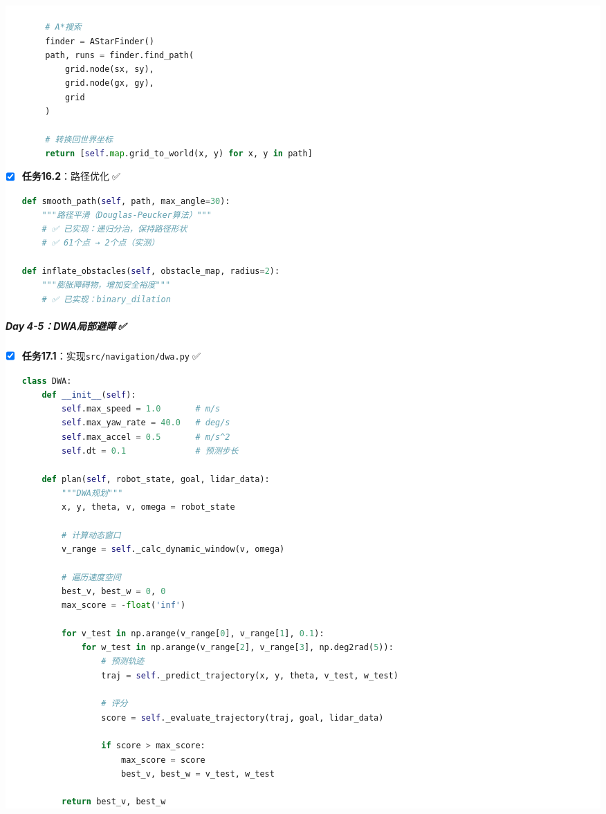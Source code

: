   ```python
          
          # A*搜索
          finder = AStarFinder()
          path, runs = finder.find_path(
              grid.node(sx, sy), 
              grid.node(gx, gy), 
              grid
          )
          
          # 转换回世界坐标
          return [self.map.grid_to_world(x, y) for x, y in path]
  ```

- [x] **任务16.2**：路径优化 ✅
  ```python
  def smooth_path(self, path, max_angle=30):
      """路径平滑（Douglas-Peucker算法）"""
      # ✅ 已实现：递归分治，保持路径形状
      # ✅ 61个点 → 2个点（实测）
  
  def inflate_obstacles(self, obstacle_map, radius=2):
      """膨胀障碍物，增加安全裕度"""
      # ✅ 已实现：binary_dilation
  ```

##### Day 4-5：DWA局部避障 ✅
- [x] **任务17.1**：实现`src/navigation/dwa.py` ✅
  ```python
  class DWA:
      def __init__(self):
          self.max_speed = 1.0       # m/s
          self.max_yaw_rate = 40.0   # deg/s
          self.max_accel = 0.5       # m/s^2
          self.dt = 0.1              # 预测步长
      
      def plan(self, robot_state, goal, lidar_data):
          """DWA规划"""
          x, y, theta, v, omega = robot_state
          
          # 计算动态窗口
          v_range = self._calc_dynamic_window(v, omega)
          
          # 遍历速度空间
          best_v, best_w = 0, 0
          max_score = -float('inf')
          
          for v_test in np.arange(v_range[0], v_range[1], 0.1):
              for w_test in np.arange(v_range[2], v_range[3], np.deg2rad(5)):
                  # 预测轨迹
                  traj = self._predict_trajectory(x, y, theta, v_test, w_test)
                  
                  # 评分
                  score = self._evaluate_trajectory(traj, goal, lidar_data)
                  
                  if score > max_score:
                      max_score = score
                      best_v, best_w = v_test, w_test
          
          return best_v, best_w
  ```
